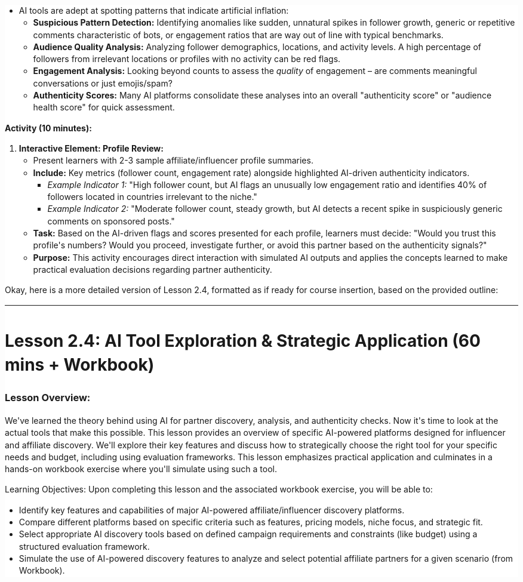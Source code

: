    * AI tools are adept at spotting patterns that indicate artificial inflation:  
     * **Suspicious Pattern Detection:** Identifying anomalies like sudden, unnatural spikes in follower growth, generic or repetitive comments characteristic of bots, or engagement ratios that are way out of line with typical benchmarks.    
     * **Audience Quality Analysis:** Analyzing follower demographics, locations, and activity levels. A high percentage of followers from irrelevant locations or profiles with no activity can be red flags.    
     * **Engagement Analysis:** Looking beyond counts to assess the *quality* of engagement – are comments meaningful conversations or just emojis/spam?  
     * **Authenticity Scores:** Many AI platforms consolidate these analyses into an overall "authenticity score" or "audience health score" for quick assessment.  

**Activity (10 minutes):**

1. **Interactive Element: Profile Review:**  
   * Present learners with 2-3 sample affiliate/influencer profile summaries.  
   * **Include:** Key metrics (follower count, engagement rate) alongside highlighted AI-driven authenticity indicators.  
     * *Example Indicator 1:* "High follower count, but AI flags an unusually low engagement ratio and identifies 40% of followers located in countries irrelevant to the niche."    
     * *Example Indicator 2:* "Moderate follower count, steady growth, but AI detects a recent spike in suspiciously generic comments on sponsored posts."    
   * **Task:** Based on the AI-driven flags and scores presented for each profile, learners must decide: "Would you trust this profile's numbers? Would you proceed, investigate further, or avoid this partner based on the authenticity signals?"    
   * **Purpose:** This activity encourages direct interaction with simulated AI outputs and applies the concepts learned to make practical evaluation decisions regarding partner authenticity.  

Okay, here is a more detailed version of Lesson 2.4, formatted as if ready for course insertion, based on the provided outline:

---

# **Lesson 2.4: AI Tool Exploration & Strategic Application (60 mins \+ Workbook)**

### **Lesson Overview:**

We've learned the theory behind using AI for partner discovery, analysis, and authenticity checks. Now it's time to look at the actual tools that make this possible. This lesson provides an overview of specific AI-powered platforms designed for influencer and affiliate discovery. We'll explore their key features and discuss how to strategically choose the right tool for your specific needs and budget, including using evaluation frameworks. This lesson emphasizes practical application and culminates in a hands-on workbook exercise where you'll simulate using such a tool.

Learning Objectives: Upon completing this lesson and the associated workbook exercise, you will be able to:

* Identify key features and capabilities of major AI-powered affiliate/influencer discovery platforms.  
* Compare different platforms based on specific criteria such as features, pricing models, niche focus, and strategic fit.  
* Select appropriate AI discovery tools based on defined campaign requirements and constraints (like budget) using a structured evaluation framework.  
* Simulate the use of AI-powered discovery features to analyze and select potential affiliate partners for a given scenario (from Workbook).
